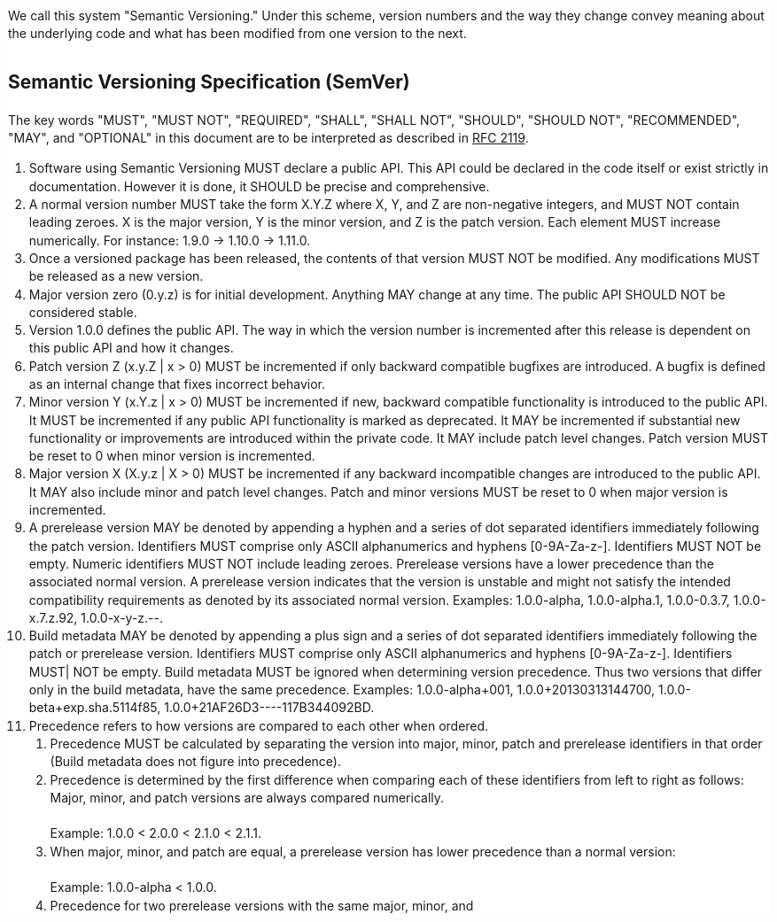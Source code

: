 We call this system "Semantic Versioning." Under this scheme, version numbers and
the way they change convey meaning about the underlying code and what has been
modified from one version to the next.

## Semantic Versioning Specification (SemVer)

The key words "MUST", "MUST NOT", "REQUIRED", "SHALL", "SHALL NOT", "SHOULD",
"SHOULD NOT", "RECOMMENDED", "MAY", and "OPTIONAL" in this document are to be interpreted
as described in [RFC 2119](https://tools.ietf.org/html/rfc2119).

1. Software using Semantic Versioning MUST declare a public API. This API could be
   declared in the code itself or exist strictly in documentation. However it is done,
   it SHOULD be precise and comprehensive.
2. A normal version number MUST take the form X.Y.Z where X, Y, and Z are non-negative
   integers, and MUST NOT contain leading zeroes. X is the major version, Y is the
   minor version, and Z is the patch version. Each element MUST increase numerically.
   For instance: 1.9.0 -> 1.10.0 -> 1.11.0.
3. Once a versioned package has been released, the contents of that version MUST
   NOT be modified. Any modifications MUST be released as a new version.
4. Major version zero (0.y.z) is for initial development. Anything MAY change at
   any time. The public API SHOULD NOT be considered stable.
5. Version 1.0.0 defines the public API. The way in which the version number is
   incremented after this release is dependent on this public API and how it changes.
6. Patch version Z (x.y.Z | x > 0) MUST be incremented if only backward compatible
   bugfixes are introduced. A bugfix is defined as an internal change that fixes
   incorrect behavior.
7. Minor version Y (x.Y.z | x > 0) MUST be incremented if new, backward compatible
   functionality is introduced to the public API. It MUST be incremented if any public
   API functionality is marked as deprecated. It MAY be incremented if substantial
   new functionality or improvements are introduced within the private code. It MAY
   include patch level changes. Patch version MUST be reset to 0 when minor version
   is incremented.
8. Major version X (X.y.z | X > 0) MUST be incremented if any backward incompatible
   changes are introduced to the public API. It MAY also include minor and patch level
   changes. Patch and minor versions MUST be reset to 0 when major version is incremented.
9. A prerelease version MAY be denoted by appending a hyphen and a series of dot
   separated identifiers immediately following the patch version. Identifiers MUST
   comprise only ASCII alphanumerics and hyphens [0-9A-Za-z-]. Identifiers MUST NOT
   be empty. Numeric identifiers MUST NOT include leading zeroes. Prerelease versions
   have a lower precedence than the associated normal version. A prerelease version
   indicates that the version is unstable and might not satisfy the intended compatibility
   requirements as denoted by its associated normal version. Examples: 1.0.0-alpha,
   1.0.0-alpha.1, 1.0.0-0.3.7, 1.0.0-x.7.z.92, 1.0.0-x-y-z.--.
10. Build metadata MAY be denoted by appending a plus sign and a series of dot separated
    identifiers immediately following the patch or prerelease version. Identifiers
    MUST comprise only ASCII alphanumerics and hyphens [0-9A-Za-z-]. Identifiers MUST|
    NOT be empty. Build metadata MUST be ignored when determining version precedence.
    Thus two versions that differ only in the build metadata, have the same precedence.
    Examples: 1.0.0-alpha+001, 1.0.0+20130313144700, 1.0.0-beta+exp.sha.5114f85, 1.0.0+21AF26D3----117B344092BD.
11. Precedence refers to how versions are compared to each other when ordered.
    1. Precedence MUST be calculated by separating the version into major, minor,
       patch and prerelease identifiers in that order (Build metadata does not figure
       into precedence).
    2. Precedence is determined by the first difference when comparing each of these
       identifiers from left to right as follows: Major, minor, and patch versions are
       always compared numerically.\
       \
       Example: 1.0.0 < 2.0.0 < 2.1.0 < 2.1.1.
    3. When major, minor, and patch are equal, a prerelease version has lower
       precedence than a normal version:\
       \
       Example: 1.0.0-alpha < 1.0.0.
    4. Precedence for two prerelease versions with the same major, minor, and